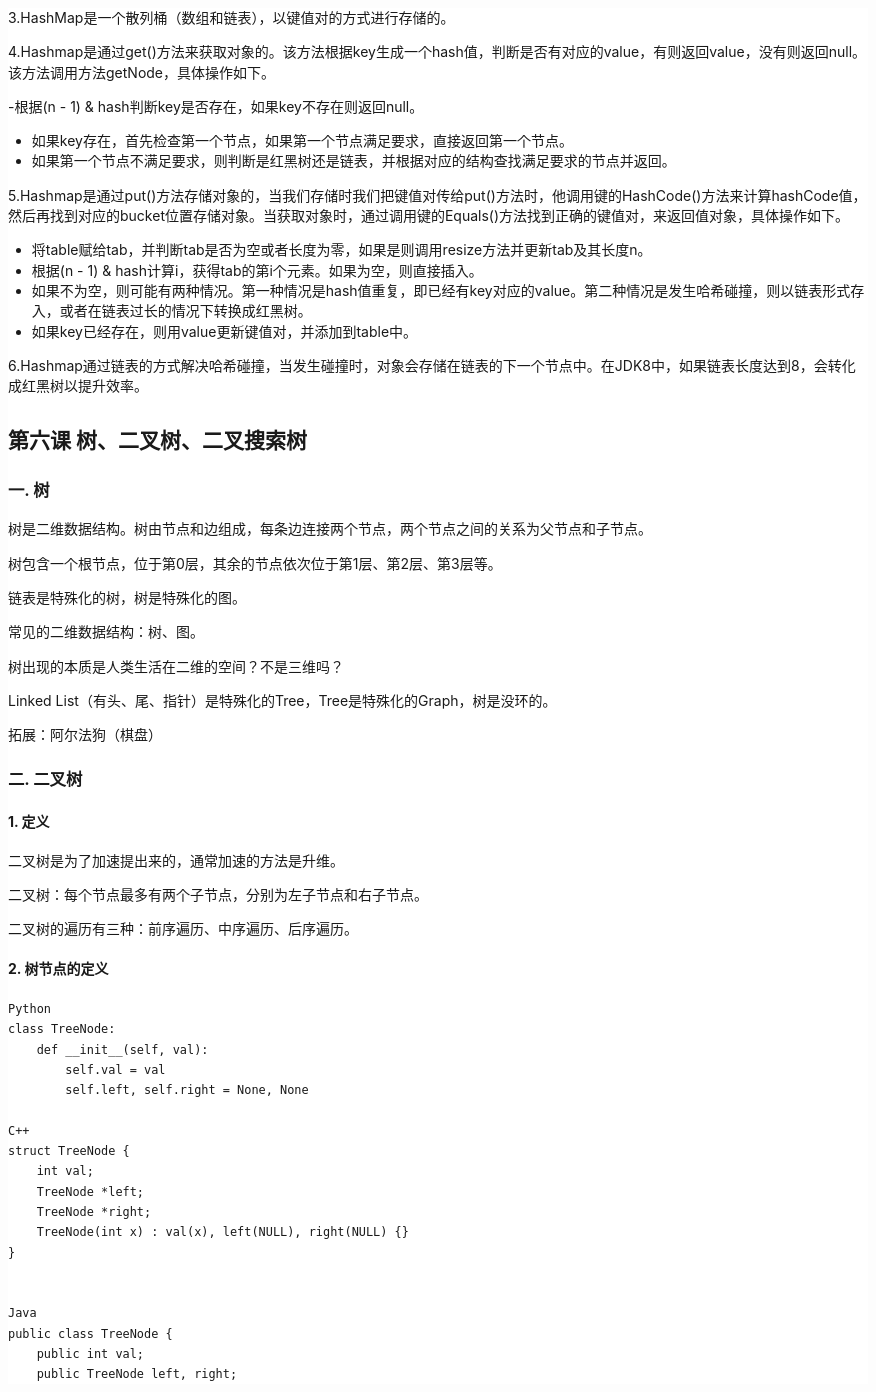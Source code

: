 3.HashMap是一个散列桶（数组和链表），以键值对的方式进行存储的。

4.Hashmap是通过get()方法来获取对象的。该方法根据key生成一个hash值，判断是否有对应的value，有则返回value，没有则返回null。该方法调用方法getNode，具体操作如下。

-根据(n - 1) & hash判断key是否存在，如果key不存在则返回null。

- 如果key存在，首先检查第一个节点，如果第一个节点满足要求，直接返回第一个节点。
- 如果第一个节点不满足要求，则判断是红黑树还是链表，并根据对应的结构查找满足要求的节点并返回。

5.Hashmap是通过put()方法存储对象的，当我们存储时我们把键值对传给put()方法时，他调用键的HashCode()方法来计算hashCode值，然后再找到对应的bucket位置存储对象。当获取对象时，通过调用键的Equals()方法找到正确的键值对，来返回值对象，具体操作如下。

- 将table赋给tab，并判断tab是否为空或者长度为零，如果是则调用resize方法并更新tab及其长度n。
- 根据(n - 1) & hash计算i，获得tab的第i个元素。如果为空，则直接插入。
- 如果不为空，则可能有两种情况。第一种情况是hash值重复，即已经有key对应的value。第二种情况是发生哈希碰撞，则以链表形式存入，或者在链表过长的情况下转换成红黑树。
- 如果key已经存在，则用value更新键值对，并添加到table中。

6.Hashmap通过链表的方式解决哈希碰撞，当发生碰撞时，对象会存储在链表的下一个节点中。在JDK8中，如果链表长度达到8，会转化成红黑树以提升效率。

## 第六课 树、二叉树、二叉搜索树

### 一. 树

树是二维数据结构。树由节点和边组成，每条边连接两个节点，两个节点之间的关系为父节点和子节点。

树包含一个根节点，位于第0层，其余的节点依次位于第1层、第2层、第3层等。

链表是特殊化的树，树是特殊化的图。

常见的二维数据结构：树、图。

树出现的本质是人类生活在二维的空间？不是三维吗？

Linked List（有头、尾、指针）是特殊化的Tree，Tree是特殊化的Graph，树是没环的。

拓展：阿尔法狗（棋盘）

### 二. 二叉树

#### 1. 定义

二叉树是为了加速提出来的，通常加速的方法是升维。

二叉树：每个节点最多有两个子节点，分别为左子节点和右子节点。

二叉树的遍历有三种：前序遍历、中序遍历、后序遍历。

#### 2. 树节点的定义

```
Python
class TreeNode: 
	def __init__(self, val): 
		self.val = val 
		self.left, self.right = None, None
		
C++
struct TreeNode { 
	int val; 
	TreeNode *left; 
	TreeNode *right; 
	TreeNode(int x) : val(x), left(NULL), right(NULL) {} 
}

 
Java
public class TreeNode {
	public int val;
	public TreeNode left, right;
```